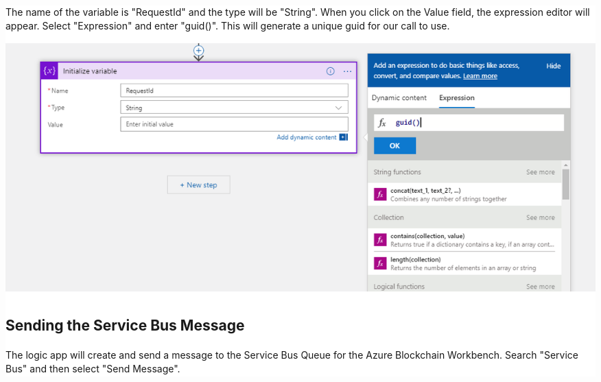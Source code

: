 The name of the variable is "RequestId" and the type will be "String". When you click on the Value field, the expression editor will appear. Select "Expression" and enter "guid()". This will generate a unique guid for our call to use.

![Request Id variable](./media/variable2.png)

## Sending the Service Bus Message

The logic app will create and send a message to the Service Bus Queue for the Azure Blockchain Workbench. Search "Service Bus" and then select "Send Message".
